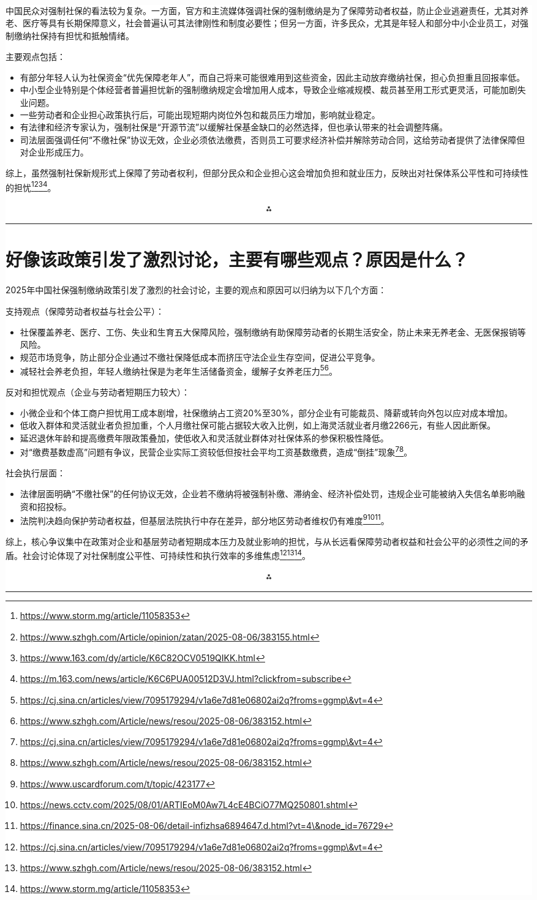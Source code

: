 中国民众对强制社保的看法较为复杂。一方面，官方和主流媒体强调社保的强制缴纳是为了保障劳动者权益，防止企业逃避责任，尤其对养老、医疗等具有长期保障意义，社会普遍认可其法律刚性和制度必要性；但另一方面，许多民众，尤其是年轻人和部分中小企业员工，对强制缴纳社保持有担忧和抵触情绪。

主要观点包括：

- 有部分年轻人认为社保资金“优先保障老年人”，而自己将来可能很难用到这些资金，因此主动放弃缴纳社保，担心负担重且回报率低。
- 中小型企业特别是个体经营者普遍担忧新的强制缴纳规定会增加用人成本，导致企业缩减规模、裁员甚至用工形式更灵活，可能加剧失业问题。
- 一些劳动者和企业担心政策执行后，可能出现短期内岗位外包和裁员压力增加，影响就业稳定。
- 有法律和经济专家认为，强制社保是“开源节流”以缓解社保基金缺口的必然选择，但也承认带来的社会调整阵痛。
- 司法层面强调任何“不缴社保”协议无效，企业必须依法缴费，否则员工可要求经济补偿并解除劳动合同，这给劳动者提供了法律保障但对企业形成压力。

综上，虽然强制社保新规形式上保障了劳动者权利，但部分民众和企业担心这会增加负担和就业压力，反映出对社保体系公平性和可持续性的担忧[^3_1][^3_3][^3_4][^3_7]。

<div style="text-align: center">⁂</div>

[^3_1]: https://www.storm.mg/article/11058353

[^3_2]: https://www.jiandaoyun.com/news/article/687a1a5f229b892d5293d80a

[^3_3]: https://www.szhgh.com/Article/opinion/zatan/2025-08-06/383155.html

[^3_4]: https://www.163.com/dy/article/K6C82OCV0519QIKK.html

[^3_5]: https://www.163.com/dy/article/K6C4UI42055302A2.html

[^3_6]: https://www.zhihu.com/question/1935682314731512254

[^3_7]: https://m.163.com/news/article/K6C6PUA00512D3VJ.html?clickfrom=subscribe

[^3_8]: http://www.news.cn/fortune/20250710/412ce5d67dd04aa490b0aff2e3d2b28e/c.html

[^3_9]: https://www.voachinese.com/a/china-people-congress-20250313/8009443.html


---

# 好像该政策引发了激烈讨论，主要有哪些观点？原因是什么？

2025年中国社保强制缴纳政策引发了激烈的社会讨论，主要的观点和原因可以归纳为以下几个方面：

支持观点（保障劳动者权益与社会公平）：

- 社保覆盖养老、医疗、工伤、失业和生育五大保障风险，强制缴纳有助保障劳动者的长期生活安全，防止未来无养老金、无医保报销等风险。
- 规范市场竞争，防止部分企业通过不缴社保降低成本而挤压守法企业生存空间，促进公平竞争。
- 减轻社会养老负担，年轻人缴纳社保是为老年生活储备资金，缓解子女养老压力[^4_1][^4_2]。

反对和担忧观点（企业与劳动者短期压力较大）：

- 小微企业和个体工商户担忧用工成本剧增，社保缴纳占工资20%至30%，部分企业有可能裁员、降薪或转向外包以应对成本增加。
- 低收入群体和灵活就业者负担加重，个人月缴社保可能占据较大收入比例，如上海灵活就业者月缴2266元，有些人因此断保。
- 延迟退休年龄和提高缴费年限政策叠加，使低收入和灵活就业群体对社保体系的参保积极性降低。
- 对“缴费基数虚高”问题有争议，民营企业实际工资较低但按社会平均工资基数缴费，造成“倒挂”现象[^4_1][^4_2]。

社会执行层面：

- 法律层面明确“不缴社保”的任何协议无效，企业若不缴纳将被强制补缴、滞纳金、经济补偿处罚，违规企业可能被纳入失信名单影响融资和招投标。
- 法院判决趋向保护劳动者权益，但基层法院执行中存在差异，部分地区劳动者维权仍有难度[^4_3][^4_5][^4_7]。

综上，核心争议集中在政策对企业和基层劳动者短期成本压力及就业影响的担忧，与从长远看保障劳动者权益和社会公平的必须性之间的矛盾。社会讨论体现了对社保制度公平性、可持续性和执行效率的多维焦虑[^4_1][^4_2][^4_4]。

<div style="text-align: center">⁂</div>

[^4_1]: https://cj.sina.cn/articles/view/7095179294/v1a6e7d81e06802ai2q?froms=ggmp\&vt=4

[^4_2]: https://www.szhgh.com/Article/news/resou/2025-08-06/383152.html

[^4_3]: https://www.uscardforum.com/t/topic/423177

[^4_4]: https://www.storm.mg/article/11058353

[^4_5]: https://news.cctv.com/2025/08/01/ARTIEoM0Aw7L4cE4BCiO77MQ250801.shtml

[^4_6]: http://epaper.legaldaily.com.cn/fzrb/content/20250806/Articel05005GN.htm

[^4_7]: https://finance.sina.cn/2025-08-06/detail-infizhsa6894647.d.html?vt=4\&node_id=76729

[^4_8]: https://www.taylorwessing.com/zh-hant/insights-and-events/insights/2025/08/chinas-spc-issues-new-judicial-interpretation-on-labor-dispute-cases

[^4_9]: https://news.ycwb.com/ikinvkctkn/content_53584442.htm

[^4_10]: https://www.jiandaoyun.com/news/article/68764e82229b892d526182f1


---


[^1_1]: https://cj.sina.cn/articles/view/7095179294/v1a6e7d81e06802ai2q?froms=ggmp\&vt=4
[^1_2]: https://www.donews.com/article/detail/6499/88201.html
[^1_3]: https://www.zxbq.gov.cn/zxbq/xwdt/qnyw/2024123016310825568/index.html
[^1_4]: https://chinadigitaltimes.net/chinese/720193.html
[^1_5]: https://finance.sina.cn/2025-08-06/detail-infiztfy0921279.d.html?vt=4\&node_id=76729
[^1_6]: https://news.ifeng.com/c/8lcXcR0mxM1
[^1_7]: https://www.shebaotong.com/shebaotong/content/2515060727312531.html
[^1_8]: https://www.reddit.com/r/China_irl/comments/1mjntyv/%E7%A4%BE%E4%BF%9D%E6%96%B0%E8%A7%84_9_%E6%9C%88_1_%E6%97%A5%E5%AE%9E%E6%96%BD%E5%BC%BA%E5%88%B6%E5%85%A8%E6%B0%91%E5%8F%82%E4%BF%9D/
[^1_9]: http://www.ce.cn/xwzx/gnsz/gdxw/202508/t20250806_2433259.shtml
[^1_10]: https://www.wyzxwk.com/Article/shehui/2025/08/511706.html
[^2_1]: https://m.12371.gov.cn/content/2025-01/01/content_481123.html
[^2_2]: http://www.chinanews.com.cn/gsztc/2025/08-06/10460330.shtml
[^2_3]: https://www.163.com/dy/article/K6BT90GR0544OMVV.html?f=post2020_dy_recommends
[^2_4]: https://cj.sina.cn/articles/view/7096020433/v1a6f4add106801dp0o?froms=ggmp
[^2_5]: https://www.sohu.com/a/880775995_121123721
[^2_6]: https://www.kunlunce.com/ssjj/guojipinglun/2025-08-06/190183.html
[^2_7]: https://sfj.beijing.gov.cn/sfj/sfdt/fzxc74/743677313/index.html
[^2_8]: https://www.shui5.cn/article/67/56664.html
[^5_1]: https://www.zxbq.gov.cn/zxbq/xwdt/qnyw/2024123016310825568/index.html
[^5_2]: https://www.cj.gov.cn/p120/zcjd/20241105/286739.html
[^5_3]: https://www.stdaily.com/web/gdxw/2025-07/10/content_368167.html
[^5_4]: https://news.youth.cn/gn/202507/t20250711_16109807.htm
[^5_5]: https://www.stdaily.com/web/gdxw/2025-01/01/content_281678.html
[^5_6]: http://zqb.cyol.com/pc/content/202507/11/content_413432.html
[^5_7]: https://rensheju.nanyang.gov.cn/2025/01-04/844341.html
[^5_8]: http://cpc.people.com.cn/n1/2025/0103/c64387-40394540.html
[^6_1]: http://politics.people.com.cn/n/2015/0302/c70731-26622980.html
[^6_2]: https://shzl.bnu.edu.cn/docs/2023-02/20230206130411746506.pdf
[^6_3]: https://www.cpic.com.cn/c/2021-05-31/1674655.shtml
[^6_4]: http://society.people.com.cn/n/2012/0911/c1008-18971203.html
[^6_5]: https://www.culr.edu.cn/pub/news/mtyxx/17042.htm
[^6_6]: https://www.icbc-ltd.com/icbc/企业年金/资讯要闻/理论研究/中美两国社会保障负担比较.htm
[^6_7]: https://www.sohu.com/a/329051050_439958
[^6_8]: https://www.icbc.com.la/icbc/企业年金/资讯要闻/理论研究/社保制度走到十字路口大一统还是碎片化.htm
[^7_1]: http://www.xinhuanet.com/politics/2015-01/15/c_127388246.htm
[^7_2]: https://guangdong.chinatax.gov.cn/gdsw/swsw_tzgg/2025-01/09/content_77de094611674fbcb8443b30532665fc.shtml
[^7_3]: https://zh.wikipedia.org/zh-hans/基本养老保险
[^7_4]: https://www.shui5.cn/article/dd/188322.html
[^7_5]: https://www.fujian.gov.cn/jdhy/hygq/202507/t20250711_6966211.htm
[^7_6]: https://si.12333.gov.cn/304650.jhtml
[^7_7]: https://www.stdaily.com/web/gdxw/2025-01/01/content_281678.html
[^9_1]: http://www.xinhuanet.com/politics/2015-01/14/c_1113996782.htm
[^9_2]: http://politics.people.com.cn/n/2015/0114/c70731-26386392.html
[^9_3]: http://www.sprp-cn.eu/reports/131PublicpensionsCNNov4.pdf
[^9_4]: http://www.hntongren.gov.cn/html/1592/416600.html
[^9_5]: https://www.inps.it/content/dam/inps-site/pdf/istituto/progetti/eu-china-archive/1693KEY-intercomparisons_zheng_bingwen.pdf
[^9_6]: http://politics.people.com.cn/n/2015/0311/c70731-26675406.html
[^9_7]: https://www.caoss.org.cn/upload/news/20250226/f1decfaa1e1b46a08baaefce1efadf28.pdf
[^9_8]: http://www.paulsoninstitute.org/wp-content/uploads/2016/08/China-Pensions-Chinese-2.pdf
[^9_9]: http://style.sina.com.cn/news/p/2013-05-26/0808123035.shtml
[^9_10]: https://business.sohu.com/20120727/n349187931.shtml
[^10_1]: https://www.ccdi.gov.cn/djfg/fgsy/201312/t20131205_114256.html
[^10_2]: http://opinion.people.com.cn/n/2013/0110/c1003-20150687.html
[^10_3]: http://www.sprp-cn.eu/reports/131PublicpensionsCNNov4.pdf
[^10_4]: https://www.caoss.org.cn/upload/news/20250226/f1decfaa1e1b46a08baaefce1efadf28.pdf
[^10_5]: http://www.xinhuanet.com/politics/2015-01/15/c_1113997379.htm
[^10_6]: http://paper.people.com.cn/rmwz/html/2015-03/01/content_1553833.htm
[^10_7]: http://www.81.cn/jwgd/2014-01/06/content_5721265.htm
[^10_8]: http://edu.sina.com.cn/official/2014-10-10/1131437258.shtml
[^10_9]: http://www.zjks.com/art/2024/11/4/art_1229635561_23089.html
[^10_10]: https://star.news.sohu.com/s2014/tuixiujin/
[^10_11]: https://www.yueyang.gov.cn/gwykl/content_2284938.html
[^10_12]: http://news.xinhuanet.com/politics/2016-03/06/c_128776448_2.htm
[^10_13]: http://news.sina.com.cn/o/2014-01-07/175529180342.shtml
[^10_14]: http://www.nhc.gov.cn/renshi/c100028/202502/30c75ca875b348aa9595d3bf9e624ddb.shtml
[^10_15]: https://www.dw.com/zh/千万公务员大规模加薪-能否拯救中国经济/a-71210560
[^10_16]: https://www.rccp.pku.edu.cn/mzyt/108443.htm
[^10_17]: https://world.huanqiu.com/article/9CaKrnJGJ2K
[^10_18]: https://www.nfra.gov.cn/cn/view/pages/ItemDetail.html?docId=1197941\&itemId=933
[^10_19]: https://www.exam.gov.tw/public/Data/012911112871.pdf
[^10_20]: http://paper.people.com.cn/rmrbhwb/html/2015-01/22/content_1523842.htm
[^11_1]: http://politics.people.com.cn/n/2014/0108/c1001-24054137.html
[^11_2]: https://www.yicai.com/news/3330879.html
[^11_3]: http://sfj.huzhou.gov.cn/art/2024/2/2/art_1229562014_1676066.html
[^11_4]: https://www.caoss.org.cn/upload/news/20250226/f1decfaa1e1b46a08baaefce1efadf28.pdf
[^11_5]: http://www.hntongren.gov.cn/html/1592/416600.html
[^11_6]: https://sle.ajcass.com/Admin/UploadFile/Issue/20210126101653WU_FILE_0.pdf
[^11_7]: http://ccnews.people.com.cn/n/2014/0828/c141677-25554709.html
[^11_8]: https://www.mj.org.cn/mjzt/2010nzt/2010lh/jyxc/kjfz/201003/t20100313_81247.htm
[^11_9]: http://zqb.cyol.com/html/2014-01/07/nw.D110000zgqnb_20140107_6-02.htm
[^12_1]: http://ipft.ruc.edu.cn/yjcg/sdpl/726d00d646474dc39781d3c4e0bcb86c.htm
[^12_2]: http://rdi.cass.cn/yjcg/202409/P020240920454678926473.pdf
[^12_3]: https://pic.bankofchina.com/bocappd/rareport/202407/P020240730359657131960.pdf
[^12_4]: https://www.stats.gov.cn/zsk/snapshoot?index=resource_data\&qt=%E6%AD%A3%E7%A1%AE%E8%A7%A3%E8%AF%BB%E8%B4%A2%E6%94%BF%E6%94%B6%E5%85%A5%E5%92%8C%E8%B4%A2%E6%94%BF%E6%94%AF%E5%87%BA\&siteCode=tjzsk
[^12_5]: http://www.swg.zju.edu.cn/_upload/article/files/fc/e0/dd92a4a349d8ac28339e0acafbbd/08ff939c-4f62-4b9e-bdfc-ec81e33b5888.pdf
[^12_6]: https://www.stats.gov.cn/sj/ndsj/2024/indexch.htm
[^12_7]: http://www.nifd.cn/ResearchComment/Details/3654
[^12_8]: https://www.mof.gov.cn/zhengwuxinxi/caizhengxinwen/202503/t20250324_3960464.htm
[^13_1]: https://oss.aisixiang.com/download/7745_1_paper.pdf
[^13_2]: https://www.waou.com.mo/2013/05/30/中國財政到底養了多少人？/
[^13_3]: https://msguancha.com/a/msrd/2024/0822/23701.html
[^13_4]: https://gongfa.com/index.php?c=show\&id=2210
[^13_5]: https://news.qq.com/rain/a/20230223A02OBP00
[^13_6]: https://churd.sjtu.edu.cn/kindeditor-4.1.10/attached/file/20220504/20220504212257_76953.pdf
[^13_7]: https://news.qq.com/rain/a/20250529A03O9P00
[^13_8]: https://www.mof.gov.cn/zhengwuxinxi/caizhengxinwen/202503/t20250324_3960464.htm
[^13_9]: https://www.stats.gov.cn/sj/zxfb/202501/t20250117_1958325.html
[^13_10]: https://en.nsd.pku.edu.cn/docs/20210513163045944149.pdf
[^13_11]: https://www.rfa.org/cantonese/news/cn-public-04242023115737.html
[^13_12]: https://x.com/cskun1989/status/1733649356694364494
[^13_13]: http://theory.people.com.cn/n/2013/0702/c49150-22041013.html
[^14_1]: https://gks.mof.gov.cn/gongzuodongtai/202504/P020250421618898666233.pdf
[^14_2]: https://www.gjxfj.gov.cn/20250515/bd93fb7e84664ba59a30ce3e51b1bb23/20250515bd93fb7e84664ba59a30ce3e51b1bb23_373accbc7b87514f3287b9297f0271bc72.pdf
[^14_3]: https://www.nfra.gov.cn/chinese/docfile/2025/4eb9b5dca2664796ba2f7f466bb67e75.pdf
[^14_4]: https://www.fujian.gov.cn/jdhy/hygq/202507/t20250711_6966211.htm
[^14_5]: https://www.caoss.org.cn/upload/news/20250226/f1decfaa1e1b46a08baaefce1efadf28.pdf
[^14_6]: https://www.audit.gov.cn/n5/n521/n1573/c10512204/part/10512218.pdf
[^14_7]: https://www.nda.gov.cn/sjj/xxgk/gknr/cwxx/0428/ff808081-960ee580-0196-7b17369a-038c.pdf
[^14_8]: https://guangdong.chinatax.gov.cn/gdsw/czxx/2025-04/22/9113f216db654530963f41611903459d/files/00f3056df28844158798c6915c6c4a65.pdf
[^15_1]: https://www.casjob.com/index.php?menu=250\&id=1967
[^15_2]: https://www.163.com/dy/article/IHC7HTEQ05565E3Y.html
[^15_3]: https://www.huize.com/hz-planet/article/16647
[^15_4]: https://m.yicai.com/news/1129533.html
[^15_5]: http://paper.people.com.cn/zgjjzk/html/2009-05/18/content_256019.htm
[^15_6]: https://www.voachinese.com/a/china-reform-20160121/3156228.html
[^16_1]: https://www.journal.sdu.edu.cn/__local/4/D1/B5/E08FA844F3680237CD565A0B1E4_07B89C61_15550C.pdf
[^16_2]: http://www.sprp-cn.eu/reports/131PublicpensionsCNNov4.pdf
[^16_3]: https://nsc.ucass.edu.cn/info/1021/1179.htm
[^16_4]: http://sfj.huzhou.gov.cn/art/2024/2/2/art_1229562014_1676066.html
[^16_5]: https://www.tsyzm.com/CN/article/downloadArticleFile.do?attachType=PDF\&id=178
[^16_6]: https://journal.bjut.edu.cn/bjgydxxbskb/cn/article/pdf/preview/7c0721a7-65db-4343-adba-4c74b3ad6b48.pdf
[^16_7]: https://pdf.dfcfw.com/pdf/H3_AP202407191638089189_1.pdf?1721402612000.pdf
[^16_8]: https://www.caoss.org.cn/upload/news/20250226/f1decfaa1e1b46a08baaefce1efadf28.pdf
[^16_9]: https://nz.icbc.com.cn/icbc/企业年金/资讯要闻/理论研究/尽快打破养老保险双轨制.htm
[^16_10]: http://theory.people.com.cn/n/2015/0115/c40531-26389102.html
[^17_1]: https://www.beijing.gov.cn/fuwu/bmfw/sy/jrts/202507/t20250725_4158110.html
[^17_2]: https://www.guancha.cn/politics/2025_03_10_767884.shtml
[^17_3]: https://www.gelonghui.com/p/1687180
[^17_4]: https://finance.sina.com.cn/wm/2025-01-18/doc-inefkqea2405195.shtml
[^17_5]: https://www.sfccn.com/2025/3-9/zNMDE1MzJfMTk5NzkzNg.html
[^17_6]: https://www.tfcaijing.com/touch/article/page/74564842644e6b4a38485737595a774562456f3048673d3d
[^17_7]: http://m.eeo.com.cn/2025/0329/719145.shtml
[^17_8]: https://h5news.bjd.com.cn/2025/07/24/11245293.shtml